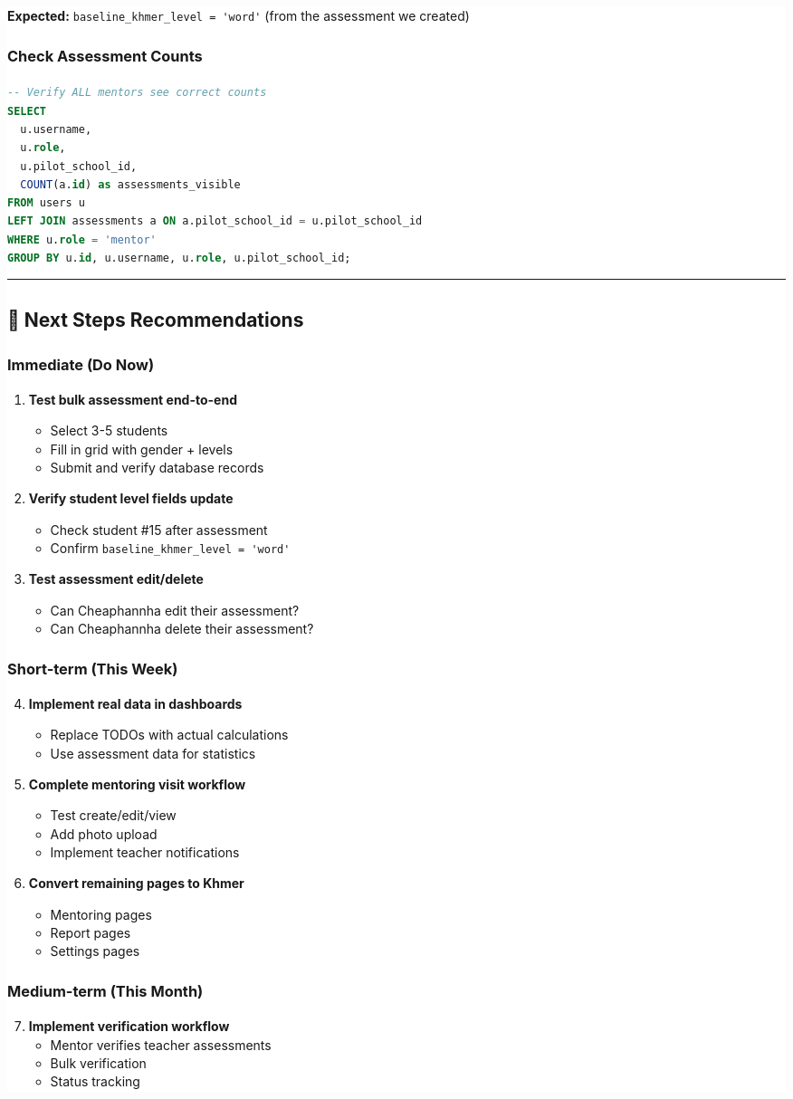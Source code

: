 **Expected:** `baseline_khmer_level = 'word'` (from the assessment we created)

### Check Assessment Counts
```sql
-- Verify ALL mentors see correct counts
SELECT
  u.username,
  u.role,
  u.pilot_school_id,
  COUNT(a.id) as assessments_visible
FROM users u
LEFT JOIN assessments a ON a.pilot_school_id = u.pilot_school_id
WHERE u.role = 'mentor'
GROUP BY u.id, u.username, u.role, u.pilot_school_id;
```

---

## 🎯 Next Steps Recommendations

### Immediate (Do Now)
1. **Test bulk assessment end-to-end**
   - Select 3-5 students
   - Fill in grid with gender + levels
   - Submit and verify database records

2. **Verify student level fields update**
   - Check student #15 after assessment
   - Confirm `baseline_khmer_level = 'word'`

3. **Test assessment edit/delete**
   - Can Cheaphannha edit their assessment?
   - Can Cheaphannha delete their assessment?

### Short-term (This Week)
4. **Implement real data in dashboards**
   - Replace TODOs with actual calculations
   - Use assessment data for statistics

5. **Complete mentoring visit workflow**
   - Test create/edit/view
   - Add photo upload
   - Implement teacher notifications

6. **Convert remaining pages to Khmer**
   - Mentoring pages
   - Report pages
   - Settings pages

### Medium-term (This Month)
7. **Implement verification workflow**
   - Mentor verifies teacher assessments
   - Bulk verification
   - Status tracking
